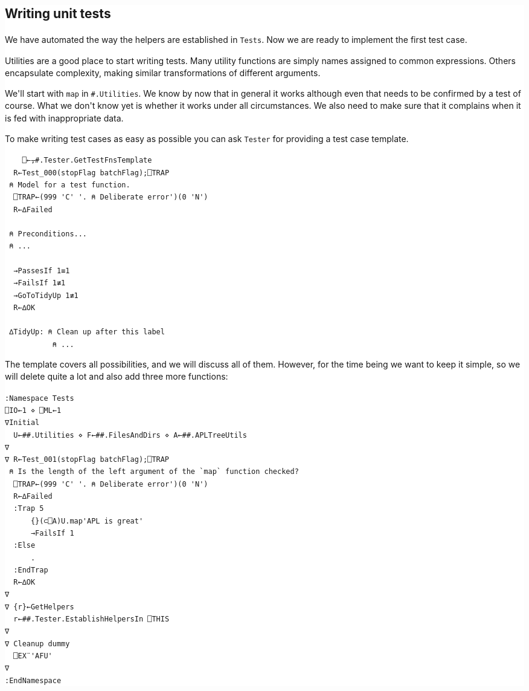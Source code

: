 
## Writing unit tests


We have automated the way the helpers are established in `Tests`. Now we are ready to implement the first test case.

Utilities are a good place to start writing tests. Many utility functions are simply names assigned to common expressions. Others encapsulate complexity, making similar transformations of different arguments. 

We'll start with `map` in `#.Utilities`. We know by now that in general it works although even that needs to be confirmed by a test of course. What we don't know yet is whether it works under all circumstances. We also need to make sure that it complains when it is fed with inappropriate data. 

To make writing test cases as easy as possible you can ask `Tester` for providing a test case template.

~~~
    ⎕←⍪#.Tester.GetTestFnsTemplate
  R←Test_000(stopFlag batchFlag);⎕TRAP               
 ⍝ Model for a test function.                   
  ⎕TRAP←(999 'C' '. ⍝ Deliberate error')(0 'N') 
  R←∆Failed                                     

 ⍝ Preconditions...                             
 ⍝ ...                                          

  →PassesIf 1≡1                                 
  →FailsIf 1≢1                                  
  →GoToTidyUp 1≢1                               
  R←∆OK                                         

 ∆TidyUp: ⍝ Clean up after this label           
           ⍝ ...                                
~~~

The template covers all possibilities, and we will discuss all of them. However, for the time being we want to keep it simple, so we will delete quite a lot and also add three more functions:

~~~
:Namespace Tests
⎕IO←1 ⋄ ⎕ML←1
∇Initial
  U←##.Utilities ⋄ F←##.FilesAndDirs ⋄ A←##.APLTreeUtils
∇
∇ R←Test_001(stopFlag batchFlag);⎕TRAP
 ⍝ Is the length of the left argument of the `map` function checked?
  ⎕TRAP←(999 'C' '. ⍝ Deliberate error')(0 'N')
  R←∆Failed     
  :Trap 5
      {}(⊂⎕A)U.map'APL is great'
      →FailsIf 1
  :Else
      .
  :EndTrap     
  R←∆OK
∇
∇ {r}←GetHelpers
  r←##.Tester.EstablishHelpersIn ⎕THIS
∇
∇ Cleanup dummy
  ⎕EX¨'AFU'
∇
:EndNamespace
~~~

